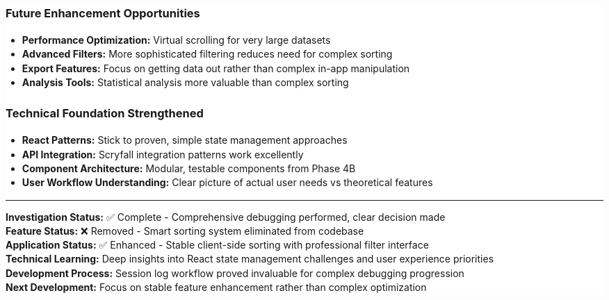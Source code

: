 ### Future Enhancement Opportunities
- **Performance Optimization:** Virtual scrolling for very large datasets
- **Advanced Filters:** More sophisticated filtering reduces need for complex sorting
- **Export Features:** Focus on getting data out rather than complex in-app manipulation
- **Analysis Tools:** Statistical analysis more valuable than complex sorting

### Technical Foundation Strengthened
- **React Patterns:** Stick to proven, simple state management approaches
- **API Integration:** Scryfall integration patterns work excellently
- **Component Architecture:** Modular, testable components from Phase 4B
- **User Workflow Understanding:** Clear picture of actual user needs vs theoretical features

---

**Investigation Status:** ✅ Complete - Comprehensive debugging performed, clear decision made  
**Feature Status:** ❌ Removed - Smart sorting system eliminated from codebase  
**Application Status:** ✅ Enhanced - Stable client-side sorting with professional filter interface  
**Technical Learning:** Deep insights into React state management challenges and user experience priorities  
**Development Process:** Session log workflow proved invaluable for complex debugging progression  
**Next Development:** Focus on stable feature enhancement rather than complex optimization